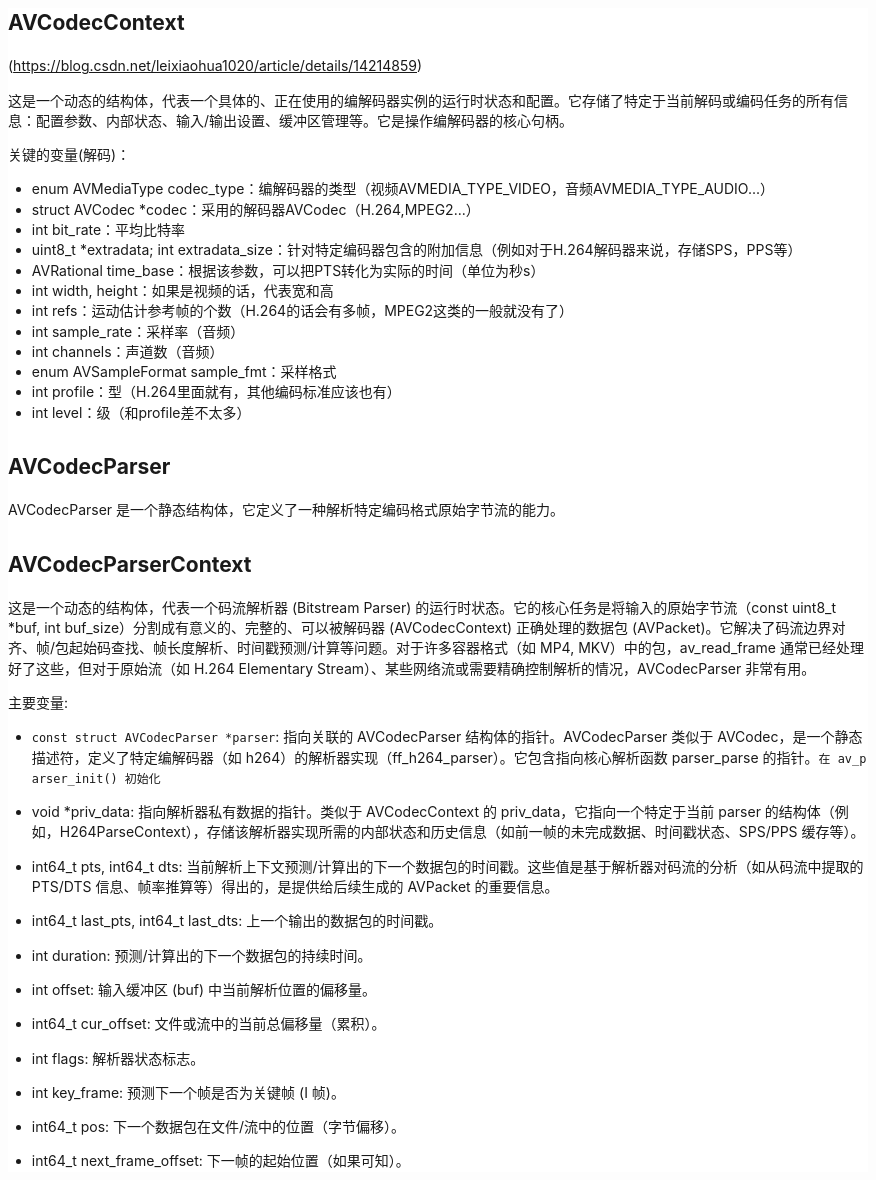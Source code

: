 ## AVCodecContext
(https://blog.csdn.net/leixiaohua1020/article/details/14214859) 

这是一个动态的结构体，代表一个具体的、正在使用的编解码器实例的运行时状态和配置。它存储了特定于当前解码或编码任务的所有信息：配置参数、内部状态、输入/输出设置、缓冲区管理等。它是操作编解码器的核心句柄。

关键的变量(解码)：
- enum AVMediaType codec_type：编解码器的类型（视频AVMEDIA_TYPE_VIDEO，音频AVMEDIA_TYPE_AUDIO...）
- struct AVCodec  *codec：采用的解码器AVCodec（H.264,MPEG2...）
- int bit_rate：平均比特率
- uint8_t *extradata; int extradata_size：针对特定编码器包含的附加信息（例如对于H.264解码器来说，存储SPS，PPS等）
- AVRational time_base：根据该参数，可以把PTS转化为实际的时间（单位为秒s）
- int width, height：如果是视频的话，代表宽和高
- int refs：运动估计参考帧的个数（H.264的话会有多帧，MPEG2这类的一般就没有了）
- int sample_rate：采样率（音频）
- int channels：声道数（音频）
- enum AVSampleFormat sample_fmt：采样格式
- int profile：型（H.264里面就有，其他编码标准应该也有）
- int level：级（和profile差不太多）

## AVCodecParser
AVCodecParser 是一个静态结构体，它定义了一种解析特定编码格式原始字节流的能力。

## AVCodecParserContext

这是一个动态的结构体，代表一个码流解析器 (Bitstream Parser) 的运行时状态。它的核心任务是将输入的原始字节流（const uint8_t *buf, int buf_size）分割成有意义的、完整的、可以被解码器 (AVCodecContext) 正确处理的数据包 (AVPacket)。它解决了码流边界对齐、帧/包起始码查找、帧长度解析、时间戳预测/计算等问题。对于许多容器格式（如 MP4, MKV）中的包，av_read_frame 通常已经处理好了这些，但对于原始流（如 H.264 Elementary Stream）、某些网络流或需要精确控制解析的情况，AVCodecParser 非常有用。

主要变量:
- `const struct AVCodecParser *parser`: 指向关联的 AVCodecParser 结构体的指针。AVCodecParser 类似于 AVCodec，是一个静态描述符，定义了特定编解码器（如 h264）的解析器实现（ff_h264_parser）。它包含指向核心解析函数 parser_parse 的指针。`在 av_parser_init() 初始化`

- void *priv_data: 指向解析器私有数据的指针。类似于 AVCodecContext 的 priv_data，它指向一个特定于当前 parser 的结构体（例如，H264ParseContext），存储该解析器实现所需的内部状态和历史信息（如前一帧的未完成数据、时间戳状态、SPS/PPS 缓存等）。

- int64_t pts, int64_t dts: 当前解析上下文预测/计算出的下一个数据包的时间戳。这些值是基于解析器对码流的分析（如从码流中提取的 PTS/DTS 信息、帧率推算等）得出的，是提供给后续生成的 AVPacket 的重要信息。

- int64_t last_pts, int64_t last_dts: 上一个输出的数据包的时间戳。

- int duration: 预测/计算出的下一个数据包的持续时间。

- int offset: 输入缓冲区 (buf) 中当前解析位置的偏移量。

- int64_t cur_offset: 文件或流中的当前总偏移量（累积）。

- int flags: 解析器状态标志。

- int key_frame: 预测下一个帧是否为关键帧 (I 帧)。

- int64_t pos: 下一个数据包在文件/流中的位置（字节偏移）。

- int64_t next_frame_offset: 下一帧的起始位置（如果可知）。
